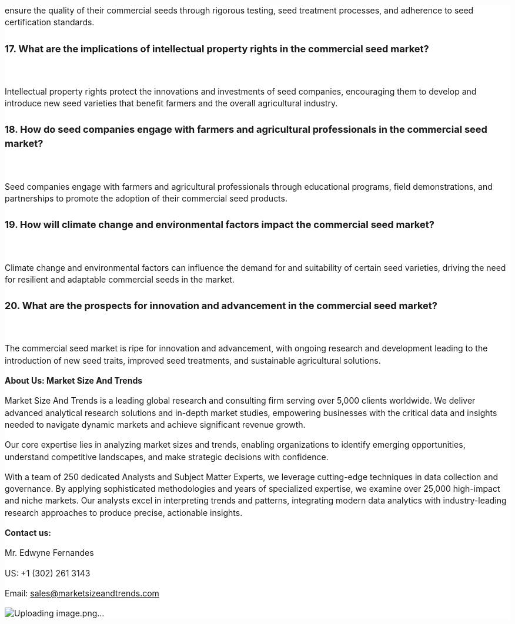 ensure the quality of their commercial seeds through rigorous testing, seed treatment processes, and adherence to seed certification standards.</p><h3>17. What are the implications of intellectual property rights in the commercial seed market?</h3><p>&nbsp;</p><p>Intellectual property rights protect the innovations and investments of seed companies, encouraging them to develop and introduce new seed varieties that benefit farmers and the overall agricultural industry.</p><h3>18. How do seed companies engage with farmers and agricultural professionals in the commercial seed market?</h3><p>&nbsp;</p><p>Seed companies engage with farmers and agricultural professionals through educational programs, field demonstrations, and partnerships to promote the adoption of their commercial seed products.</p><h3>19. How will climate change and environmental factors impact the commercial seed market?</h3><p>&nbsp;</p><p>Climate change and environmental factors can influence the demand for and suitability of certain seed varieties, driving the need for resilient and adaptable commercial seeds in the market.</p><h3>20. What are the prospects for innovation and advancement in the commercial seed market?</h3><p>&nbsp;</p><p>The commercial seed market is ripe for innovation and advancement, with ongoing research and development leading to the introduction of new seed traits, improved seed treatments, and sustainable agricultural solutions.</p></body></html></p><p><strong>About Us:&nbsp;Market Size And Trends</strong></p><p>Market Size And Trends&nbsp;is a leading global research and consulting firm serving over 5,000 clients worldwide. We deliver advanced analytical research solutions and in-depth market studies, empowering businesses with the critical data and insights needed to navigate dynamic markets and achieve significant revenue growth.</p><p>Our core expertise lies in analyzing market sizes and trends, enabling organizations to identify emerging opportunities, understand competitive landscapes, and make strategic decisions with confidence.</p><p>With a team of 250 dedicated Analysts and Subject Matter Experts, we leverage cutting-edge techniques in data collection and governance. By applying sophisticated methodologies and years of specialized expertise, we examine over 25,000 high-impact and niche markets. Our analysts excel in interpreting trends and patterns, integrating modern data analytics with industry-leading research approaches to produce precise, actionable insights.</p><p><strong>Contact us:</strong></p><p>Mr. Edwyne Fernandes</p><p>US: +1 (302) 261 3143</p><p>Email: <a href="mailto:sales@marketsizeandtrends.com">sales@marketsizeandtrends.com</a>&nbsp;</p>
![Uploading image.png…]()
